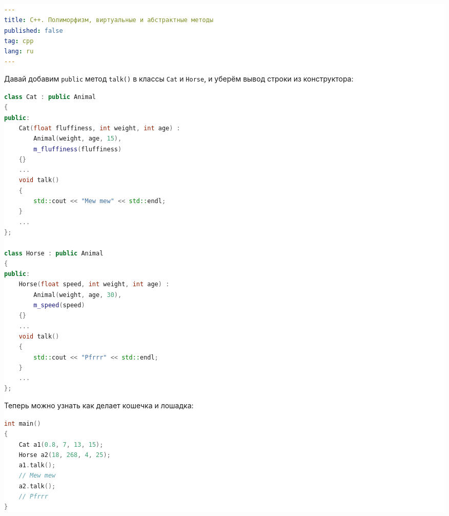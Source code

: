 ```yaml
---
title: C++. Полиморфизм, виртуальные и абстрактные методы
published: false
tag: cpp
lang: ru
---
```


Давай добавим `public` метод `talk()` в классы `Cat` и `Horse`, и уберём вывод строки из конструктора:

```cpp
class Cat : public Animal
{
public:
    Cat(float fluffiness, int weight, int age) :
        Animal(weight, age, 15),
        m_fluffiness(fluffiness)
    {}
    ...
    void talk()
    {
        std::cout << "Mew mew" << std::endl;
    }
    ...
};

class Horse : public Animal
{
public:
    Horse(float speed, int weight, int age) :
        Animal(weight, age, 30),
        m_speed(speed)
    {}
    ...
    void talk()
    {
        std::cout << "Pfrrr" << std::endl;
    }
    ...
};
```

Теперь можно узнать как делает кошечка и лошадка:

```cpp
int main()
{
    Cat a1(0.8, 7, 13, 15);
    Horse a2(18, 268, 4, 25);
    a1.talk();
    // Mew mew
    a2.talk();
    // Pfrrr
}
```
